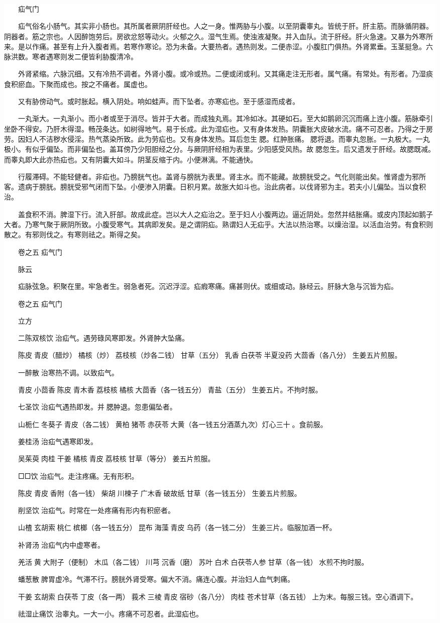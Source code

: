 

　　疝气门

　　疝气俗名小肠气。其实非小肠也。其所属者厥阴肝经也。人之一身。惟两胁与小腹。以至阴囊睾丸。皆统于肝。肝主筋。而脉循阴器。阴器者。筋之宗也。人因醉饱劳后。房欲忿怒等动火。火郁之久。湿气生焉。使浊液凝聚。并入血队。流于肝经。肝火急速。又暴为外寒所来。是以作痛。甚至有上升入腹者焉。若寒作寒论。恐为未备。大要热者。遇热则发。二便赤涩。小腹肛门俱热。外肾累垂。玉茎挺急。六脉洪数。寒者遇寒则发二便皆利胁腹清冷。

　　外肾紧缩。六脉沉细。又有冷热不调者。外肾小腹。或冷或热。二便或闭或利。又其痛走注无形者。属气痛。有常处。有形者。乃湿痰食积瘀血。下聚而成也。按之不痛者。属虚也。

　　又有胁傍动气。或时胀起。横入阴处。响如蛙声。而下坠者。亦寒疝也。至于感湿而成者。

　　一丸渐大。一丸渐小。而小者或至于消尽。皆并于大者。而成独丸焉。其冷如冰。其硬如石。至大如鹅卵沉沉而痛上连小腹。筋脉牵引坐卧不得安。乃肝木得湿。畅茂条达。如树得地气。易于长成。此为湿疝也。又有身体发热。阴囊胀大皮破水流。痛不可忍者。乃得之于房劳。因妇人不洁秽水侵淫。热气蒸染所致。此为劳疝也。又有身体发热。耳后忽生 腮。红肿胀痛。 腮将退。而睾丸忽胀。一丸极大。一丸极小。有似乎偏坠。而非偏坠也。盖耳傍乃少阳胆经之分。与厥阴肝经相为表里。少阳感受风热。故 腮忽生。后又遗发于肝经。故腮既减。而睾丸即大此亦热疝也。又有阴囊大如斗。阴茎反缩于内。小便淋漓。不能通快。

　　行履滞碍。不能轻健者。非疝也。乃膀胱气也。盖肾与膀胱为表里。肾主水。而不能藏。故膀胱受之。气化则能出矣。惟肾虚为邪所客。遗病于膀胱。膀胱受邪气闭而下坠。小便渗入阴囊。日积月累。故胀大如斗也。治此病者。以伐肾邪为主。若夫小儿偏坠。当以食积治。

　　盖食积不消。脾湿下行。流入肝部。故成此症。岂以大人之疝治之。至于妇人小腹两边。逼近阴处。忽然并结胀痛。或皮内顶起如鹅子大者。乃寒气聚于厥阴所致。小腹受寒气。其病即发矣。是之谓阴疝。熟谓妇人无疝乎。大法以热治寒。以燥治湿。以活血治劳。有食积则散之。有邪则伐之。有寒则祛之。斯得之矣。

　　卷之五 疝气门

　　脉云

　　疝脉弦急。积聚在里。牢急者生。弱急者死。沉迟浮涩。疝瘕寒痛。痛甚则伏。或细或动。脉经云。肝脉大急与沉皆为疝。

　　卷之五 疝气门

　　立方

　　二陈双核饮 治疝气。遇劳碌风寒即发。外肾肿大坠痛。

　　陈皮 青皮（醋炒） 橘核（炒） 荔枝核（炒各二钱） 甘草（五分） 乳香 白茯苓 半夏没药 大茴香（各八分） 生姜五片煎服。

　　一醉散 治寒热不调。以致疝气。

　　青皮 小茴香 陈皮 青木香 荔枝核 橘核 大茴香（各一钱五分） 青盐（五分） 生姜五片。不拘时服。

　　七圣饮 治疝气遇热即发。并 腮肿退。忽患偏坠者。

　　山栀仁 冬葵子 青皮（各二钱） 黄柏 猪苓 赤茯苓 大黄（各一钱五分酒蒸九次）灯心三十 。食前服。

　　姜桂汤 治疝气遇寒即发。

　　吴茱萸 肉桂 干姜 橘核 青皮 荔枝核 甘草（等分） 姜五片煎服。

　　□□饮 治疝气。走注疼痛。无有形积。

　　陈皮 青皮 香附（各一钱） 柴胡 川楝子 广木香 破故纸 甘草（各一钱五分） 生姜五片煎服。

　　削坚饮 治疝气。时常在一处疼痛有形内有积瘀者。

　　山楂 玄胡索 桃仁 槟榔（各一钱五分） 昆布 海藻 青皮 乌药（各一钱二分） 生姜三片。临服加酒一杯。

　　补肾汤 治疝气内中虚寒者。

　　羌活 黄 大附子（便制） 木瓜（各二钱） 川芎 沉香（磨） 苏叶 白术 白茯苓人参 甘草（各一钱） 水煎不拘时服。

　　蟠葱散 脾胃虚冷。气滞不行。膀胱外肾受寒。偏大不消。痛连心腹。并治妇人血气刺痛。

　　干姜 玄胡索 白茯苓 丁皮（各一两） 莪术 三棱 青皮 宿砂（各八分） 肉桂 苍术甘草（各五钱） 上为末。每服三钱。空心酒调下。

　　祛湿止痛饮 治睾丸。一大一小。疼痛不可忍者。此湿疝也。
